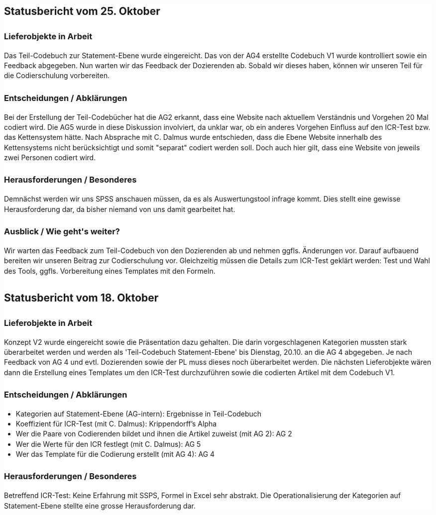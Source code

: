 ## Statusbericht vom 25. Oktober

### Lieferobjekte in Arbeit
Das Teil-Codebuch zur Statement-Ebene wurde eingereicht. Das von der AG4 erstellte Codebuch V1 wurde kontrolliert sowie ein Feedback abgegeben. Nun warten wir das Feedback der Dozierenden ab. Sobald wir dieses haben, können wir unseren Teil für die Codierschulung vorbereiten.

### Entscheidungen / Abklärungen
Bei der Erstellung der Teil-Codebücher hat die AG2 erkannt, dass eine Website nach aktuellem Verständnis und Vorgehen 20 Mal codiert wird. Die AG5 wurde in diese Diskussion involviert, da unklar war, ob ein anderes Vorgehen Einfluss auf den ICR-Test bzw. das Kettensystem hätte. Nach Absprache mit C. Dalmus wurde entschieden, dass die Ebene Website innerhalb des Kettensystems nicht berücksichtigt und somit "separat" codiert werden soll. Doch auch hier gilt, dass eine Website von jeweils zwei Personen codiert wird. 

### Herausforderungen / Besonderes
Demnächst werden wir uns SPSS anschauen müssen, da es als Auswertungstool infrage kommt. Dies stellt eine gewisse Herausforderung dar, da bisher niemand von uns damit gearbeitet hat.

### Ausblick / Wie geht's weiter?
Wir warten das Feedback zum Teil-Codebuch von den Dozierenden ab und nehmen ggfls. Änderungen vor. Darauf aufbauend bereiten wir unseren Beitrag zur Codierschulung vor. Gleichzeitig müssen die Details zum ICR-Test geklärt werden: Test und Wahl des Tools, ggfls. Vorbereitung eines Templates mit den Formeln.



## Statusbericht vom 18. Oktober

### Lieferobjekte in Arbeit

Konzept V2 wurde eingereicht sowie die Präsentation dazu gehalten. Die darin vorgeschlagenen Kategorien mussten stark überarbeitet werden und werden als 'Teil-Codebuch Statement-Ebene' bis Dienstag, 20.10. an die AG 4 abgegeben. Je nach Feedback von AG 4 und evtl. Dozierenden sowie der PL muss dieses noch überarbeitet werden. Die nächsten Lieferobjekte wären dann die Erstellung eines Templates um den ICR-Test durchzuführen sowie die codierten Artikel mit dem Codebuch V1.

### Entscheidungen / Abklärungen

* Kategorien auf Statement-Ebene (AG-intern): Ergebnisse in Teil-Codebuch
* Koeffizient für ICR-Test (mit C. Dalmus): Krippendorff’s Alpha
* Wer die Paare von Codierenden bildet und ihnen die Artikel zuweist (mit AG 2): AG 2
* Wer die Werte für den ICR festlegt (mit C. Dalmus): AG 5
* Wer das Template für die Codierung erstellt (mit AG 4): AG 4

### Herausforderungen / Besonderes

Betreffend ICR-Test: Keine Erfahrung mit SSPS, Formel in Excel sehr abstrakt. Die Operationalisierung der Kategorien auf Statement-Ebene stellte eine grosse Herausforderung dar.
